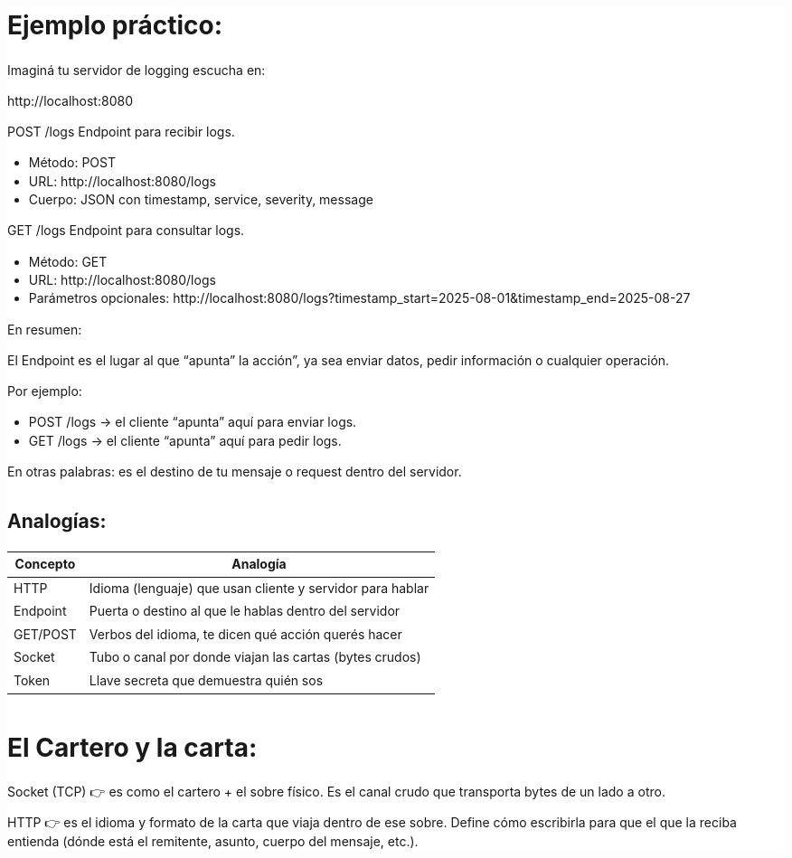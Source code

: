 # Ejemplo práctico:

Imaginá tu servidor de logging escucha en:

http://localhost:8080


POST /logs
Endpoint para recibir logs.

- Método: POST
- URL: http://localhost:8080/logs
- Cuerpo: JSON con timestamp, service, severity, message

GET /logs
Endpoint para consultar logs.

- Método: GET
- URL: http://localhost:8080/logs
- Parámetros opcionales:
  http://localhost:8080/logs?timestamp_start=2025-08-01&timestamp_end=2025-08-27

En resumen:

El Endpoint es el lugar al que “apunta” la acción”, ya sea enviar datos, pedir información o cualquier operación.

Por ejemplo:

- POST /logs → el cliente “apunta” aquí para enviar logs.
- GET /logs → el cliente “apunta” aquí para pedir logs.

En otras palabras: es el destino de tu mensaje o request dentro del servidor.


## Analogías:

| Concepto | Analogía                                                  |
| -------- | --------------------------------------------------------- |
| HTTP     | Idioma (lenguaje) que usan cliente y servidor para hablar |
| Endpoint | Puerta o destino al que le hablas dentro del servidor     |
| GET/POST | Verbos del idioma, te dicen qué acción querés hacer       |
| Socket   | Tubo o canal por donde viajan las cartas (bytes crudos)   |
| Token    | Llave secreta que demuestra quién sos                     |


# El Cartero y la carta:

Socket (TCP) 👉 es como el cartero + el sobre físico. Es el canal crudo que transporta bytes de un lado a otro.

HTTP 👉 es el idioma y formato de la carta que viaja dentro de ese sobre. Define cómo escribirla para que el que la reciba entienda (dónde está el remitente, asunto, cuerpo del mensaje, etc.).
